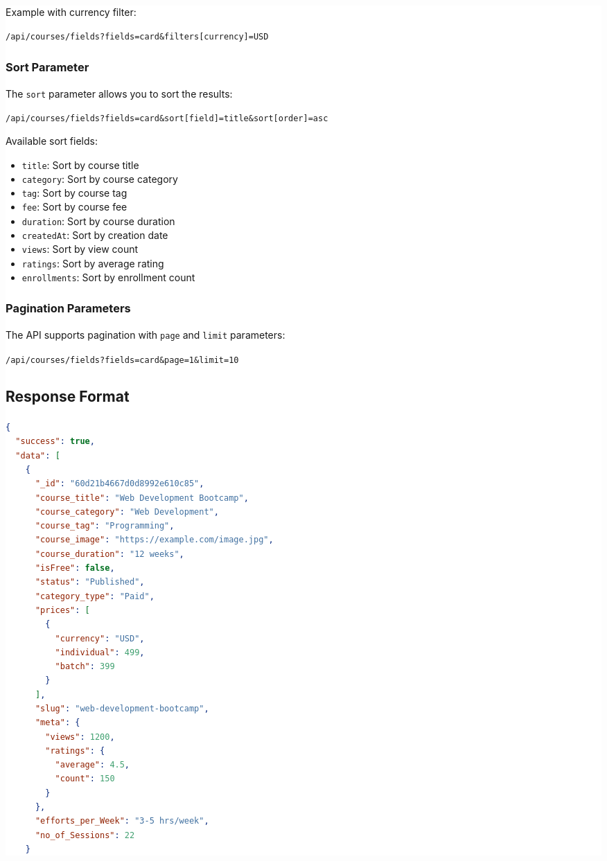 Example with currency filter:
```
/api/courses/fields?fields=card&filters[currency]=USD
```

### Sort Parameter

The `sort` parameter allows you to sort the results:

```
/api/courses/fields?fields=card&sort[field]=title&sort[order]=asc
```

Available sort fields:
- `title`: Sort by course title
- `category`: Sort by course category
- `tag`: Sort by course tag
- `fee`: Sort by course fee
- `duration`: Sort by course duration
- `createdAt`: Sort by creation date
- `views`: Sort by view count
- `ratings`: Sort by average rating
- `enrollments`: Sort by enrollment count

### Pagination Parameters

The API supports pagination with `page` and `limit` parameters:

```
/api/courses/fields?fields=card&page=1&limit=10
```

## Response Format

```json
{
  "success": true,
  "data": [
    {
      "_id": "60d21b4667d0d8992e610c85",
      "course_title": "Web Development Bootcamp",
      "course_category": "Web Development",
      "course_tag": "Programming",
      "course_image": "https://example.com/image.jpg",
      "course_duration": "12 weeks",
      "isFree": false,
      "status": "Published",
      "category_type": "Paid",
      "prices": [
        {
          "currency": "USD",
          "individual": 499,
          "batch": 399
        }
      ],
      "slug": "web-development-bootcamp",
      "meta": {
        "views": 1200,
        "ratings": {
          "average": 4.5,
          "count": 150
        }
      },
      "efforts_per_Week": "3-5 hrs/week",
      "no_of_Sessions": 22
    }
```